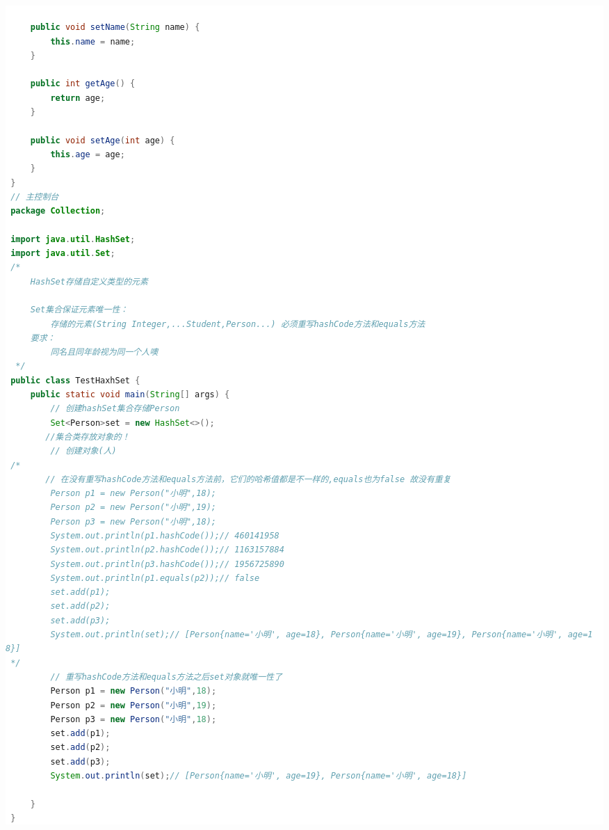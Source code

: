 ```java
 
     public void setName(String name) {
         this.name = name;
     }
 
     public int getAge() {
         return age;
     }
 
     public void setAge(int age) {
         this.age = age;
     }
 }
 // 主控制台
 package Collection;
 
 import java.util.HashSet;
 import java.util.Set;
 /*
     HashSet存储自定义类型的元素
 
     Set集合保证元素唯一性：
         存储的元素(String Integer,...Student,Person...) 必须重写hashCode方法和equals方法
     要求：
         同名且同年龄视为同一个人噢
  */
 public class TestHaxhSet {
     public static void main(String[] args) {
         // 创建hashSet集合存储Person
         Set<Person>set = new HashSet<>();
        //集合类存放对象的！
         // 创建对象(人)
 /*
        // 在没有重写hashCode方法和equals方法前，它们的哈希值都是不一样的,equals也为false 故没有重复
         Person p1 = new Person("小明",18);
         Person p2 = new Person("小明",19);
         Person p3 = new Person("小明",18);
         System.out.println(p1.hashCode());// 460141958
         System.out.println(p2.hashCode());// 1163157884
         System.out.println(p3.hashCode());// 1956725890
         System.out.println(p1.equals(p2));// false
         set.add(p1);
         set.add(p2);
         set.add(p3);
         System.out.println(set);// [Person{name='小明', age=18}, Person{name='小明', age=19}, Person{name='小明', age=18}]
 */
         // 重写hashCode方法和equals方法之后set对象就唯一性了
         Person p1 = new Person("小明",18);
         Person p2 = new Person("小明",19);
         Person p3 = new Person("小明",18);
         set.add(p1);
         set.add(p2);
         set.add(p3);
         System.out.println(set);// [Person{name='小明', age=19}, Person{name='小明', age=18}]
 
     }
 }
```
